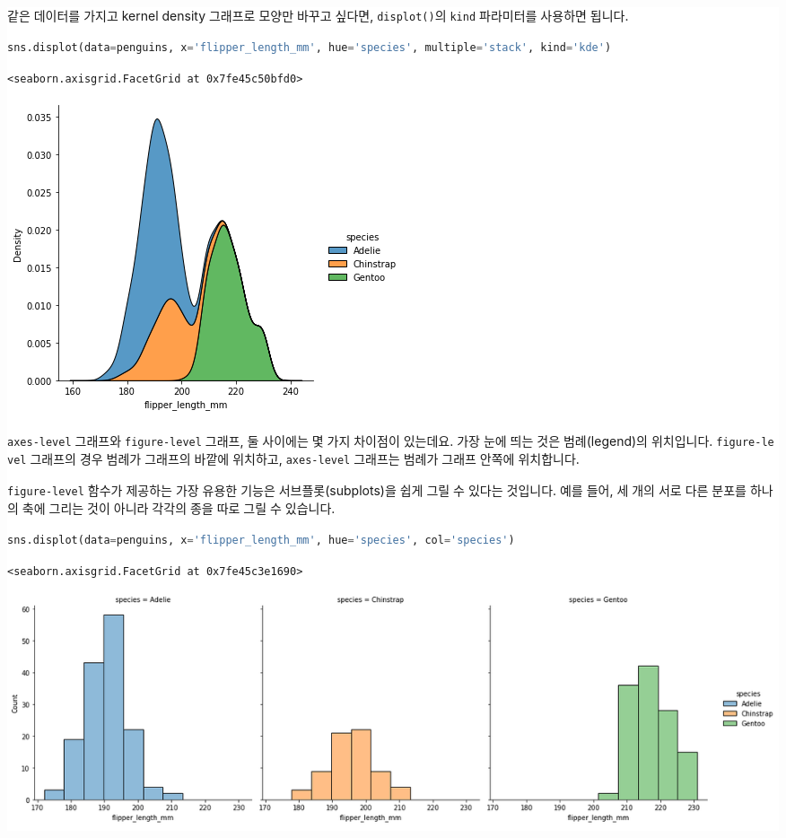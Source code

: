 

같은 데이터를 가지고 kernel density 그래프로 모양만 바꾸고 싶다면, `displot()`의 `kind` 파라미터를 사용하면 됩니다.


```python
sns.displot(data=penguins, x='flipper_length_mm', hue='species', multiple='stack', kind='kde')
```




    <seaborn.axisgrid.FacetGrid at 0x7fe45c50bfd0>




    
![png](output_18_1.png)
    


`axes-level` 그래프와 `figure-level` 그래프, 둘 사이에는 몇 가지 차이점이 있는데요. 가장 눈에 띄는 것은 범례(legend)의 위치입니다. `figure-level` 그래프의 경우 범례가 그래프의 바깥에 위치하고, `axes-level` 그래프는 범례가 그래프 안쪽에 위치합니다.

`figure-level` 함수가 제공하는 가장 유용한 기능은 서브플롯(subplots)을 쉽게 그릴 수 있다는 것입니다. 예를 들어, 세 개의 서로 다른 분포를 하나의 축에 그리는 것이 아니라 각각의 종을 따로 그릴 수 있습니다.


```python
sns.displot(data=penguins, x='flipper_length_mm', hue='species', col='species')
```




    <seaborn.axisgrid.FacetGrid at 0x7fe45c3e1690>




    
![png](output_20_1.png)
    